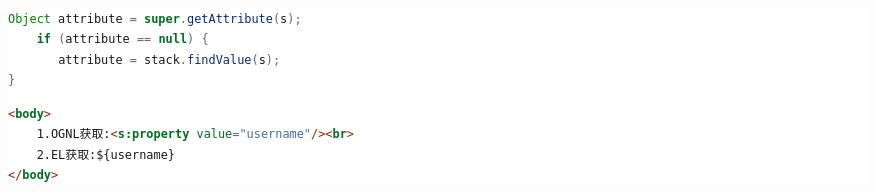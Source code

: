 ```java
Object attribute = super.getAttribute(s);
	if (attribute == null) {
	   attribute = stack.findValue(s);
}
```


```html
<body>
	1.OGNL获取:<s:property value="username"/><br>
	2.EL获取:${username}	
</body>
```








